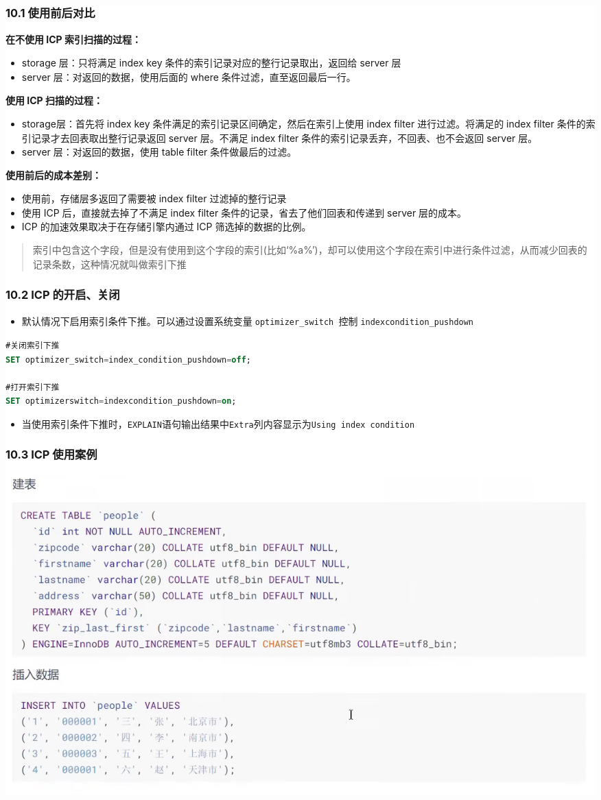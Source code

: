 ### 10.1 使用前后对比

**在不使用 ICP 索引扫描的过程：**

- storage 层：只将满足 index key 条件的索引记录对应的整行记录取出，返回给 server 层
- server 层：对返回的数据，使用后面的 where 条件过滤，直至返回最后一行。

**使用 ICP 扫描的过程：**

- storage层：首先将 index key 条件满足的索引记录区间确定，然后在索引上使用 index filter 进行过滤。将满足的 index filter 条件的索引记录才去回表取出整行记录返回 server 层。不满足 index filter 条件的索引记录丢弃，不回表、也不会返回 server 层。
- server 层：对返回的数据，使用 table filter 条件做最后的过滤。

**使用前后的成本差别：**

- 使用前，存储层多返回了需要被 index filter 过滤掉的整行记录
- 使用 ICP 后，直接就去掉了不满足 index filter 条件的记录，省去了他们回表和传递到 server 层的成本。
- ICP 的加速效果取决于在存储引擎内通过 ICP 筛选掉的数据的比例。

> 索引中包含这个字段，但是没有使用到这个字段的索引(比如‘%a%’)，却可以使用这个字段在索引中进行条件过滤，从而减少回表的记录条数，这种情况就叫做索引下推

### 10.2 ICP 的开启、关闭

- 默认情况下启用索引条件下推。可以通过设置系统变量 `optimizer_switch `控制 `indexcondition_pushdown`

```sql
#关闭索引下推
SET optimizer_switch=index_condition_pushdown=off;

#打开索引下推
SET optimizerswitch=indexcondition_pushdown=on;
```

- 当使用索引条件下推时，`EXPLAIN`语句输出结果中`Extra`列内容显示为`Using index condition`

### 10.3 ICP 使用案例

![image-20220828212345673](第10章_索引优化与查询优化.assets/image-20220828212345673-1661694502875.png)
